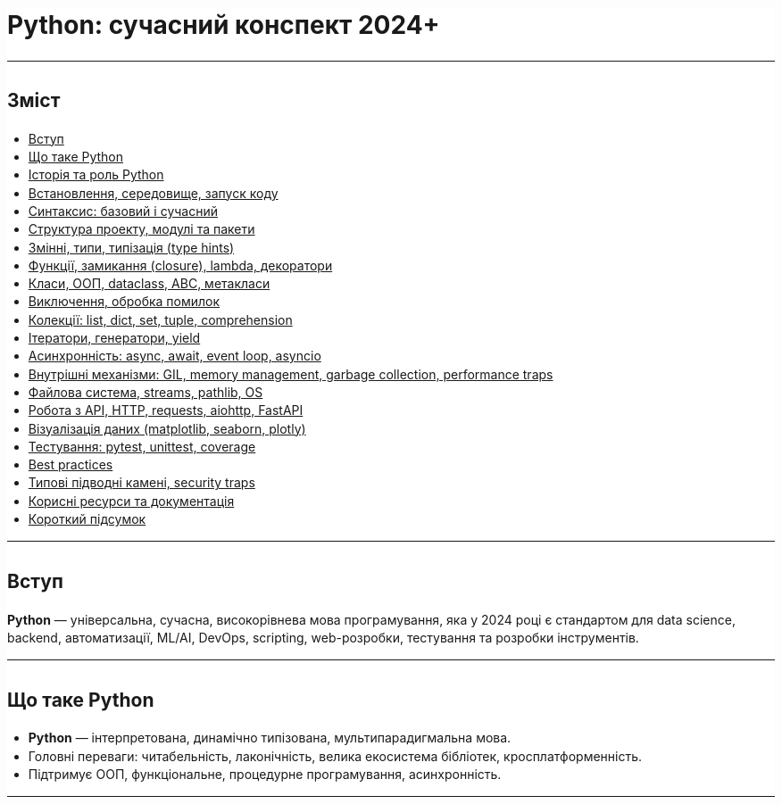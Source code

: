 # Python: сучасний конспект 2024+

---

## Зміст

-   [Вступ](#вступ)
-   [Що таке Python](#що-таке-python)
-   [Історія та роль Python](#історія-та-роль-python)
-   [Встановлення, середовище, запуск коду](#встановлення-середовище-запуск-коду)
-   [Синтаксис: базовий і сучасний](#синтаксис-базовий-і-сучасний)
-   [Структура проекту, модулі та пакети](#структура-проекту-модулі-та-пакети)
-   [Змінні, типи, типізація (type hints)](#змінні-типи-типізація-type-hints)
-   [Функції, замикання (closure), lambda, декоратори](#функції-замикання-closure-lambda-декоратори)
-   [Класи, ООП, dataclass, ABC, метакласи](#класи-ооп-dataclass-abc-метакласи)
-   [Виключення, обробка помилок](#виключення-обробка-помилок)
-   [Колекції: list, dict, set, tuple, comprehension](#колекції-list-dict-set-tuple-comprehension)
-   [Ітератори, генератори, yield](#ітератори-генератори-yield)
-   [Асинхронність: async, await, event loop, asyncio](#асинхронність-async-await-event-loop-asyncio)
-   [Внутрішні механізми: GIL, memory management, garbage collection, performance traps](#внутрішні-механізми-gil-memory-management-garbage-collection-performance-traps)
-   [Файлова система, streams, pathlib, OS](#файлова-система-streams-pathlib-os)
-   [Робота з API, HTTP, requests, aiohttp, FastAPI](#робота-з-api-http-requests-aiohttp-fastapi)
-   [Візуалізація даних (matplotlib, seaborn, plotly)](#візуалізація-даних-matplotlib-seaborn-plotly)
-   [Тестування: pytest, unittest, coverage](#тестування-pytest-unittest-coverage)
-   [Best practices](#best-practices)
-   [Типові підводні камені, security traps](#типові-підводні-камені-security-traps)
-   [Корисні ресурси та документація](#корисні-ресурси-та-документація)
-   [Короткий підсумок](#короткий-підсумок)

---

## Вступ

**Python** — універсальна, сучасна, високорівнева мова програмування, яка у 2024 році є стандартом для data science, backend, автоматизації, ML/AI, DevOps, scripting, web-розробки, тестування та розробки інструментів.

---

## Що таке Python

-   **Python** — інтерпретована, динамічно типізована, мультипарадигмальна мова.
-   Головні переваги: читабельність, лаконічність, велика екосистема бібліотек, кросплатформенність.
-   Підтримує ООП, функціональне, процедурне програмування, асинхронність.

---
